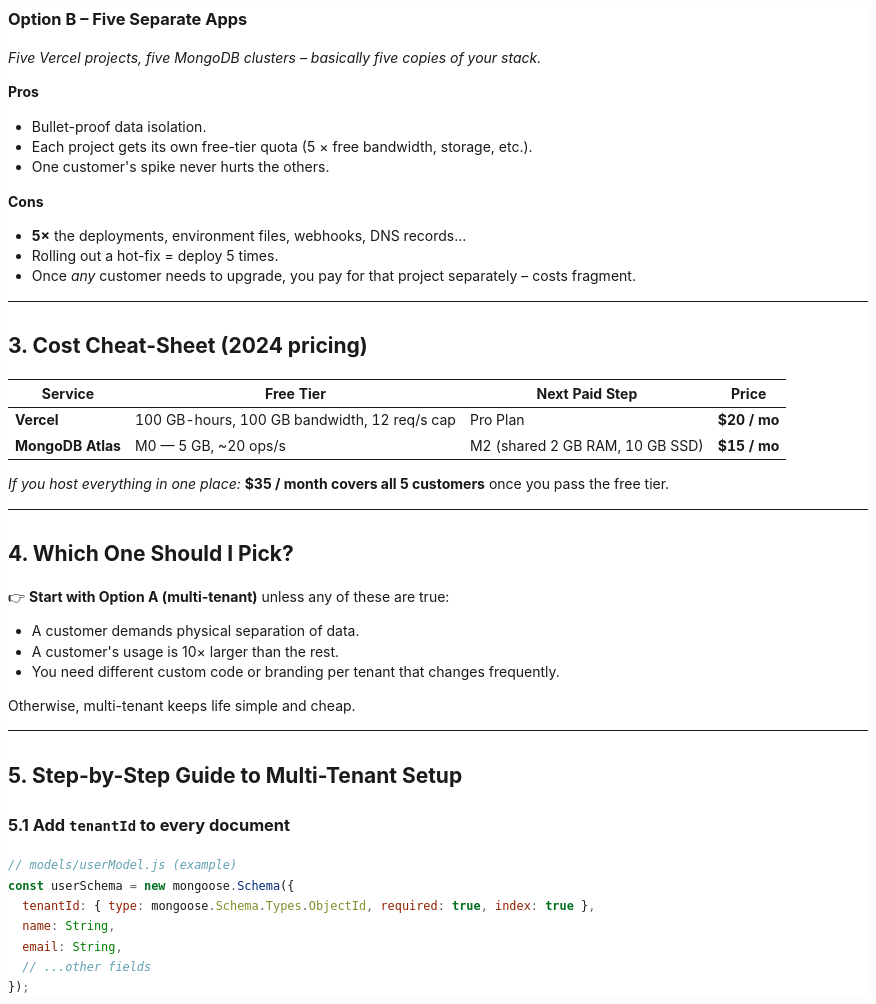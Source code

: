 
### Option B – Five Separate Apps  
_Five Vercel projects, five MongoDB clusters – basically five copies of your stack._

**Pros**
* Bullet-proof data isolation.
* Each project gets its own free-tier quota (5 × free bandwidth, storage, etc.).
* One customer's spike never hurts the others.

**Cons**
* **5×** the deployments, environment files, webhooks, DNS records…
* Rolling out a hot-fix = deploy 5 times.
* Once _any_ customer needs to upgrade, you pay for that project separately – costs fragment.

---

## 3. Cost Cheat-Sheet (2024 pricing)

| Service | Free Tier | Next Paid Step | Price |
| --- | --- | --- | --- |
| **Vercel** | 100 GB-hours, 100 GB bandwidth, 12 req/s cap | Pro Plan | **$20 / mo** |
| **MongoDB Atlas** | M0  — 5 GB, ~20 ops/s |  M2 (shared 2 GB RAM, 10 GB SSD) | **$15 / mo** |

*If you host everything in one place:* **$35 / month covers all 5 customers** once you pass the free tier.

---

## 4. Which One Should I Pick?

👉 **Start with Option A (multi-tenant)** unless any of these are true:

* A customer demands physical separation of data.
* A customer's usage is 10× larger than the rest.
* You need different custom code or branding per tenant that changes frequently.

Otherwise, multi-tenant keeps life simple and cheap.

---

## 5. Step-by-Step Guide to Multi-Tenant Setup

### 5.1  Add `tenantId` to every document

```js
// models/userModel.js (example)
const userSchema = new mongoose.Schema({
  tenantId: { type: mongoose.Schema.Types.ObjectId, required: true, index: true },
  name: String,
  email: String,
  // ...other fields
});
```
